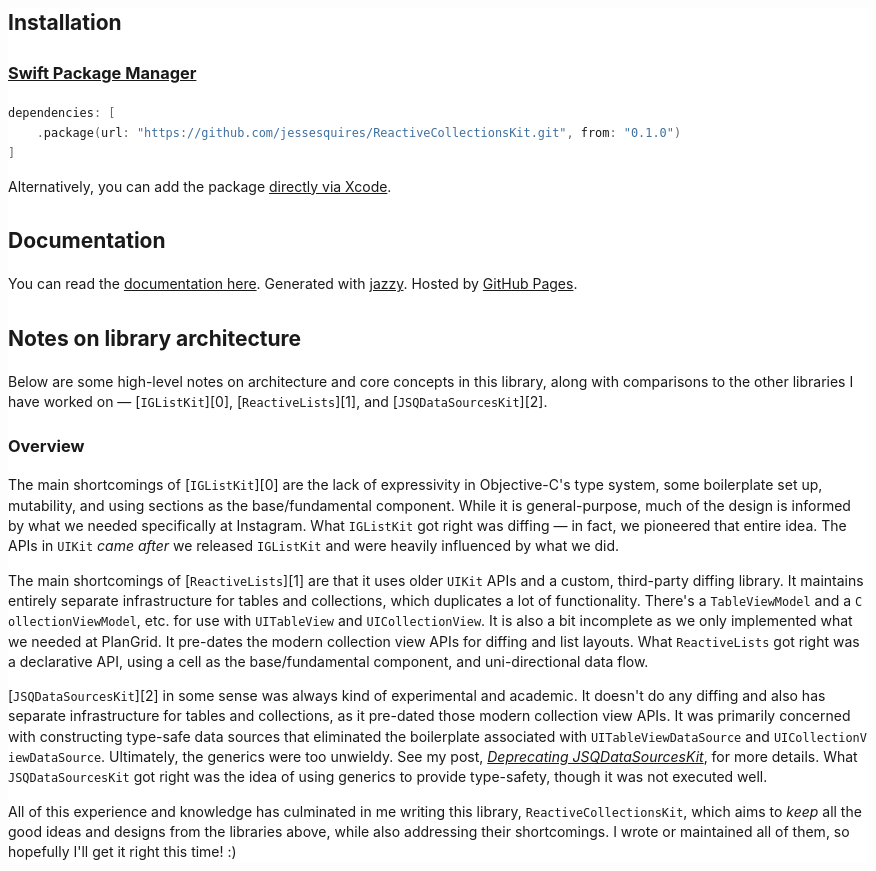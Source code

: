 ## Installation

### [Swift Package Manager](https://swift.org/package-manager/)

```swift
dependencies: [
    .package(url: "https://github.com/jessesquires/ReactiveCollectionsKit.git", from: "0.1.0")
]
```

Alternatively, you can add the package [directly via Xcode](https://developer.apple.com/documentation/xcode/adding_package_dependencies_to_your_app).

## Documentation

You can read the [documentation here](https://jessesquires.github.io/ReactiveCollectionsKit). Generated with [jazzy](https://github.com/realm/jazzy). Hosted by [GitHub Pages](https://pages.github.com).

## Notes on library architecture

Below are some high-level notes on architecture and core concepts in this library, along with comparisons to the other libraries I have worked on —  [`IGListKit`][0], [`ReactiveLists`][1], and [`JSQDataSourcesKit`][2].

### Overview

The main shortcomings of [`IGListKit`][0] are the lack of expressivity in Objective-C's type system, some boilerplate set up, mutability, and using sections as the base/fundamental component. While it is general-purpose, much of the design is informed by what we needed specifically at Instagram. What `IGListKit` got right was diffing — in fact, we pioneered that entire idea. The APIs in `UIKit` _came after_ we released `IGListKit` and were heavily influenced by what we did.

The main shortcomings of [`ReactiveLists`][1] are that it uses older `UIKit` APIs and a custom, third-party diffing library. It maintains entirely separate infrastructure for tables and collections, which duplicates a lot of functionality. There's a `TableViewModel` and a `CollectionViewModel`, etc. for use with `UITableView` and `UICollectionView`. It is also a bit incomplete as we only implemented what we needed at PlanGrid. It pre-dates the modern collection view APIs for diffing and list layouts. What `ReactiveLists` got right was a declarative API, using a cell as the base/fundamental component, and uni-directional data flow.

[`JSQDataSourcesKit`][2] in some sense was always kind of experimental and academic. It doesn't do any diffing and also has separate infrastructure for tables and collections, as it pre-dated those modern collection view APIs. It was primarily concerned with constructing type-safe data sources that eliminated the boilerplate associated with `UITableViewDataSource` and `UICollectionViewDataSource`. Ultimately, the generics were too unwieldy. See my post, _[Deprecating JSQDataSourcesKit](https://www.jessesquires.com/blog/2020/04/14/deprecating-jsqdatasourceskit/)_, for more details. What `JSQDataSourcesKit` got right was the idea of using generics to provide type-safety, though it was not executed well.

All of this experience and knowledge has culminated in me writing this library, `ReactiveCollectionsKit`, which aims to _keep_ all the good ideas and designs from the libraries above, while also addressing their shortcomings. I wrote or maintained all of them, so hopefully I'll get it right this time! :)
